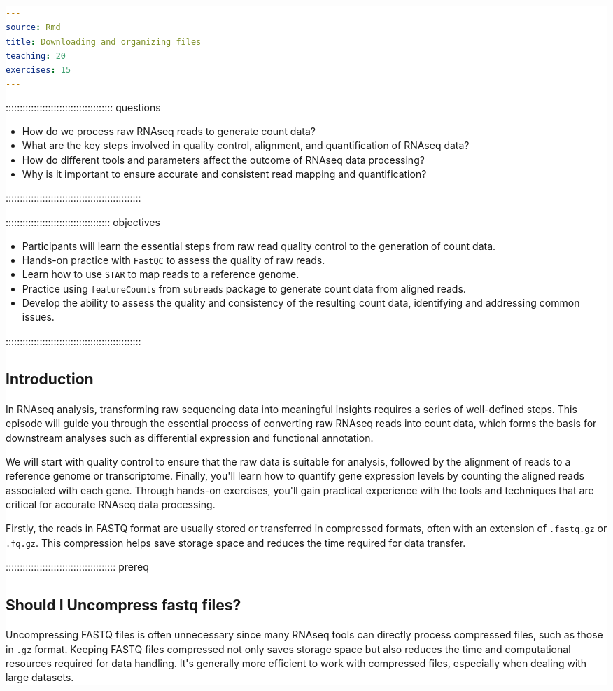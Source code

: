 ```yaml
---
source: Rmd
title: Downloading and organizing files
teaching: 20
exercises: 15
---
```


:::::::::::::::::::::::::::::::::::::: questions 

- How do we process raw RNAseq reads to generate count data?
- What are the key steps involved in quality control, alignment, and quantification of RNAseq data?
- How do different tools and parameters affect the outcome of RNAseq data processing?
- Why is it important to ensure accurate and consistent read mapping and quantification?

::::::::::::::::::::::::::::::::::::::::::::::::

::::::::::::::::::::::::::::::::::::: objectives

- Participants will learn the essential steps from raw read quality control to the generation of count data.
- Hands-on practice with `FastQC` to assess the quality of raw reads.
- Learn how to use `STAR` to map reads to a reference genome.
- Practice using `featureCounts` from `subreads` package to generate count data from aligned reads.
- Develop the ability to assess the quality and consistency of the resulting count data, identifying and addressing common issues.

::::::::::::::::::::::::::::::::::::::::::::::::

## Introduction


In RNAseq analysis, transforming raw sequencing data into meaningful insights requires a series of well-defined steps. This episode will guide you through the essential process of converting raw RNAseq reads into count data, which forms the basis for downstream analyses such as differential expression and functional annotation. 

We will start with quality control to ensure that the raw data is suitable for analysis, followed by the alignment of reads to a reference genome or transcriptome. Finally, you'll learn how to quantify gene expression levels by counting the aligned reads associated with each gene. Through hands-on exercises, you'll gain practical experience with the tools and techniques that are critical for accurate RNAseq data processing.

Firstly, the reads in FASTQ format are usually stored or transferred in compressed formats, often with an extension of `.fastq.gz` or `.fq.gz`. This compression helps save storage space and reduces the time required for data transfer. 

:::::::::::::::::::::::::::::::::::::::  prereq

## Should I Uncompress fastq files?

Uncompressing FASTQ files is often unnecessary since many RNAseq tools can directly process compressed files, such as those in `.gz` format. Keeping FASTQ files compressed not only saves storage space but also reduces the time and computational resources required for data handling. It's generally more efficient to work with compressed files, especially when dealing with large datasets.
